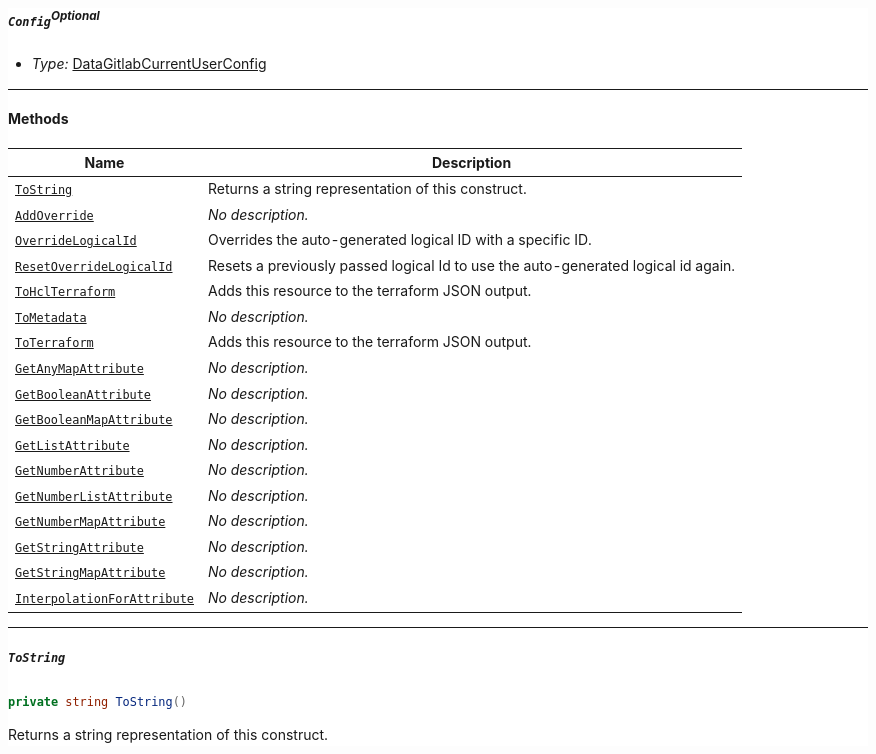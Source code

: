 ##### `Config`<sup>Optional</sup> <a name="Config" id="@cdktf/provider-gitlab.dataGitlabCurrentUser.DataGitlabCurrentUser.Initializer.parameter.config"></a>

- *Type:* <a href="#@cdktf/provider-gitlab.dataGitlabCurrentUser.DataGitlabCurrentUserConfig">DataGitlabCurrentUserConfig</a>

---

#### Methods <a name="Methods" id="Methods"></a>

| **Name** | **Description** |
| --- | --- |
| <code><a href="#@cdktf/provider-gitlab.dataGitlabCurrentUser.DataGitlabCurrentUser.toString">ToString</a></code> | Returns a string representation of this construct. |
| <code><a href="#@cdktf/provider-gitlab.dataGitlabCurrentUser.DataGitlabCurrentUser.addOverride">AddOverride</a></code> | *No description.* |
| <code><a href="#@cdktf/provider-gitlab.dataGitlabCurrentUser.DataGitlabCurrentUser.overrideLogicalId">OverrideLogicalId</a></code> | Overrides the auto-generated logical ID with a specific ID. |
| <code><a href="#@cdktf/provider-gitlab.dataGitlabCurrentUser.DataGitlabCurrentUser.resetOverrideLogicalId">ResetOverrideLogicalId</a></code> | Resets a previously passed logical Id to use the auto-generated logical id again. |
| <code><a href="#@cdktf/provider-gitlab.dataGitlabCurrentUser.DataGitlabCurrentUser.toHclTerraform">ToHclTerraform</a></code> | Adds this resource to the terraform JSON output. |
| <code><a href="#@cdktf/provider-gitlab.dataGitlabCurrentUser.DataGitlabCurrentUser.toMetadata">ToMetadata</a></code> | *No description.* |
| <code><a href="#@cdktf/provider-gitlab.dataGitlabCurrentUser.DataGitlabCurrentUser.toTerraform">ToTerraform</a></code> | Adds this resource to the terraform JSON output. |
| <code><a href="#@cdktf/provider-gitlab.dataGitlabCurrentUser.DataGitlabCurrentUser.getAnyMapAttribute">GetAnyMapAttribute</a></code> | *No description.* |
| <code><a href="#@cdktf/provider-gitlab.dataGitlabCurrentUser.DataGitlabCurrentUser.getBooleanAttribute">GetBooleanAttribute</a></code> | *No description.* |
| <code><a href="#@cdktf/provider-gitlab.dataGitlabCurrentUser.DataGitlabCurrentUser.getBooleanMapAttribute">GetBooleanMapAttribute</a></code> | *No description.* |
| <code><a href="#@cdktf/provider-gitlab.dataGitlabCurrentUser.DataGitlabCurrentUser.getListAttribute">GetListAttribute</a></code> | *No description.* |
| <code><a href="#@cdktf/provider-gitlab.dataGitlabCurrentUser.DataGitlabCurrentUser.getNumberAttribute">GetNumberAttribute</a></code> | *No description.* |
| <code><a href="#@cdktf/provider-gitlab.dataGitlabCurrentUser.DataGitlabCurrentUser.getNumberListAttribute">GetNumberListAttribute</a></code> | *No description.* |
| <code><a href="#@cdktf/provider-gitlab.dataGitlabCurrentUser.DataGitlabCurrentUser.getNumberMapAttribute">GetNumberMapAttribute</a></code> | *No description.* |
| <code><a href="#@cdktf/provider-gitlab.dataGitlabCurrentUser.DataGitlabCurrentUser.getStringAttribute">GetStringAttribute</a></code> | *No description.* |
| <code><a href="#@cdktf/provider-gitlab.dataGitlabCurrentUser.DataGitlabCurrentUser.getStringMapAttribute">GetStringMapAttribute</a></code> | *No description.* |
| <code><a href="#@cdktf/provider-gitlab.dataGitlabCurrentUser.DataGitlabCurrentUser.interpolationForAttribute">InterpolationForAttribute</a></code> | *No description.* |

---

##### `ToString` <a name="ToString" id="@cdktf/provider-gitlab.dataGitlabCurrentUser.DataGitlabCurrentUser.toString"></a>

```csharp
private string ToString()
```

Returns a string representation of this construct.
